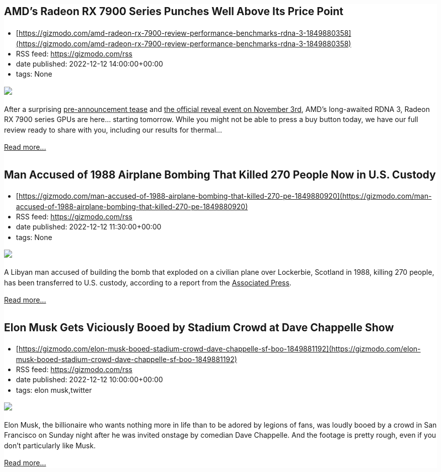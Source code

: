 ## AMD’s Radeon RX 7900 Series Punches Well Above Its Price Point
 - [https://gizmodo.com/amd-radeon-rx-7900-review-performance-benchmarks-rdna-3-1849880358](https://gizmodo.com/amd-radeon-rx-7900-review-performance-benchmarks-rdna-3-1849880358)
 - RSS feed: https://gizmodo.com/rss
 - date published: 2022-12-12 14:00:00+00:00
 - tags: None

<img src="https://i.kinja-img.com/gawker-media/image/upload/s--_cqQq9Vv--/c_fit,fl_progressive,q_80,w_636/6869ca1a0aea5e29574ba87e991f00c7.jpg" /><p>After a surprising <a href="https://gizmodo.com/amd-zen-4-ryzen-7000-chips-release-date-price-specs-1849470723">pre-announcement tease</a> and <a href="https://gizmodo.com/amd-rdna-3-gpu-rtx-4090-4080-rx-7900-xtx-xt-price-date-1849741000">the official reveal event on November 3rd</a>, AMD’s long-awaited RDNA 3, Radeon RX 7900 series GPUs are here… starting tomorrow. While you might not be able to press a buy button today, we have our full review ready to share with you, including our results for thermal…</p><p><a href="https://gizmodo.com/amd-radeon-rx-7900-review-performance-benchmarks-rdna-3-1849880358">Read more...</a></p>

## Man Accused of 1988 Airplane Bombing That Killed 270 People Now in U.S. Custody
 - [https://gizmodo.com/man-accused-of-1988-airplane-bombing-that-killed-270-pe-1849880920](https://gizmodo.com/man-accused-of-1988-airplane-bombing-that-killed-270-pe-1849880920)
 - RSS feed: https://gizmodo.com/rss
 - date published: 2022-12-12 11:30:00+00:00
 - tags: None

<img src="https://i.kinja-img.com/gawker-media/image/upload/s--_BBsYUgD--/c_fit,fl_progressive,q_80,w_636/705b9a81c2a803dd048745c52fb37dbb.jpg" /><p>A Libyan man accused of building the bomb that exploded on a civilian plane over Lockerbie, Scotland in 1988, killing 270 people, has been transferred to U.S. custody, according to a report from the <a href="https://apnews.com/article/london-scotland-united-kingdom-government-states-libya-e195e6bf1c18be0ff102a54219ac9d1f" rel="noopener noreferrer" target="_blank">Associated Press</a>.<br /></p><p><a href="https://gizmodo.com/man-accused-of-1988-airplane-bombing-that-killed-270-pe-1849880920">Read more...</a></p>

## Elon Musk Gets Viciously Booed by Stadium Crowd at Dave Chappelle Show
 - [https://gizmodo.com/elon-musk-booed-stadium-crowd-dave-chappelle-sf-boo-1849881192](https://gizmodo.com/elon-musk-booed-stadium-crowd-dave-chappelle-sf-boo-1849881192)
 - RSS feed: https://gizmodo.com/rss
 - date published: 2022-12-12 10:00:00+00:00
 - tags: elon musk,twitter

<img src="https://i.kinja-img.com/gawker-media/image/upload/s--OclvnA0c--/c_fit,fl_progressive,q_80,w_636/b194223c87e6ed14d1fdd73ca2a51536.jpg" /><p>Elon Musk, the billionaire who wants nothing more in life than to be adored by legions of fans, was loudly booed by a crowd in San Francisco on Sunday night after he was invited onstage by comedian Dave Chappelle. And the footage is pretty rough, even if you don’t particularly like Musk.<br /></p><p><a href="https://gizmodo.com/elon-musk-booed-stadium-crowd-dave-chappelle-sf-boo-1849881192">Read more...</a></p>
